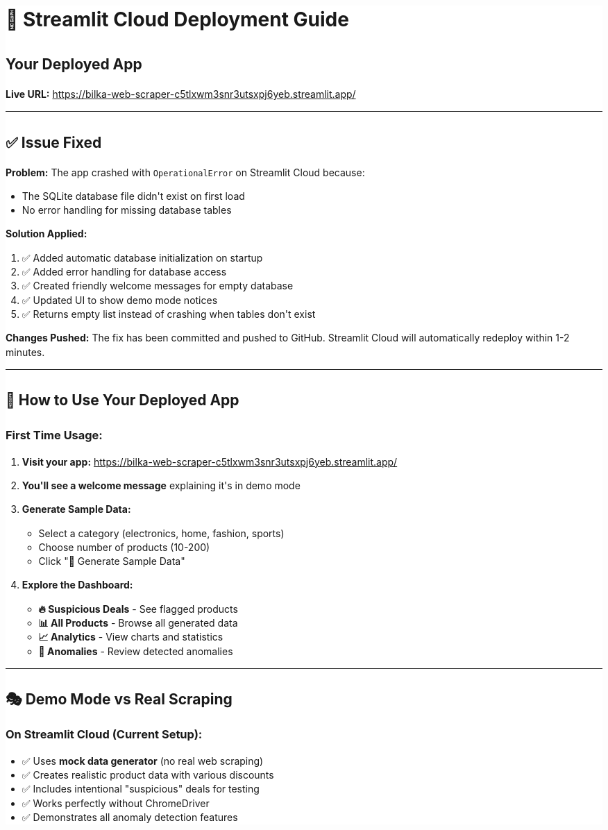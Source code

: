 # 🚀 Streamlit Cloud Deployment Guide

## Your Deployed App

**Live URL:** https://bilka-web-scraper-c5tlxwm3snr3utsxpj6yeb.streamlit.app/

---

## ✅ Issue Fixed

**Problem:** The app crashed with `OperationalError` on Streamlit Cloud because:
- The SQLite database file didn't exist on first load
- No error handling for missing database tables

**Solution Applied:**
1. ✅ Added automatic database initialization on startup
2. ✅ Added error handling for database access
3. ✅ Created friendly welcome messages for empty database
4. ✅ Updated UI to show demo mode notices
5. ✅ Returns empty list instead of crashing when tables don't exist

**Changes Pushed:** The fix has been committed and pushed to GitHub. Streamlit Cloud will automatically redeploy within 1-2 minutes.

---

## 🎯 How to Use Your Deployed App

### First Time Usage:

1. **Visit your app:** https://bilka-web-scraper-c5tlxwm3snr3utsxpj6yeb.streamlit.app/

2. **You'll see a welcome message** explaining it's in demo mode

3. **Generate Sample Data:**
   - Select a category (electronics, home, fashion, sports)
   - Choose number of products (10-200)
   - Click "🚀 Generate Sample Data"

4. **Explore the Dashboard:**
   - **🔥 Suspicious Deals** - See flagged products
   - **📊 All Products** - Browse all generated data
   - **📈 Analytics** - View charts and statistics
   - **🚨 Anomalies** - Review detected anomalies

---

## 🎭 Demo Mode vs Real Scraping

### On Streamlit Cloud (Current Setup):
- ✅ Uses **mock data generator** (no real web scraping)
- ✅ Creates realistic product data with various discounts
- ✅ Includes intentional "suspicious" deals for testing
- ✅ Works perfectly without ChromeDriver
- ✅ Demonstrates all anomaly detection features
